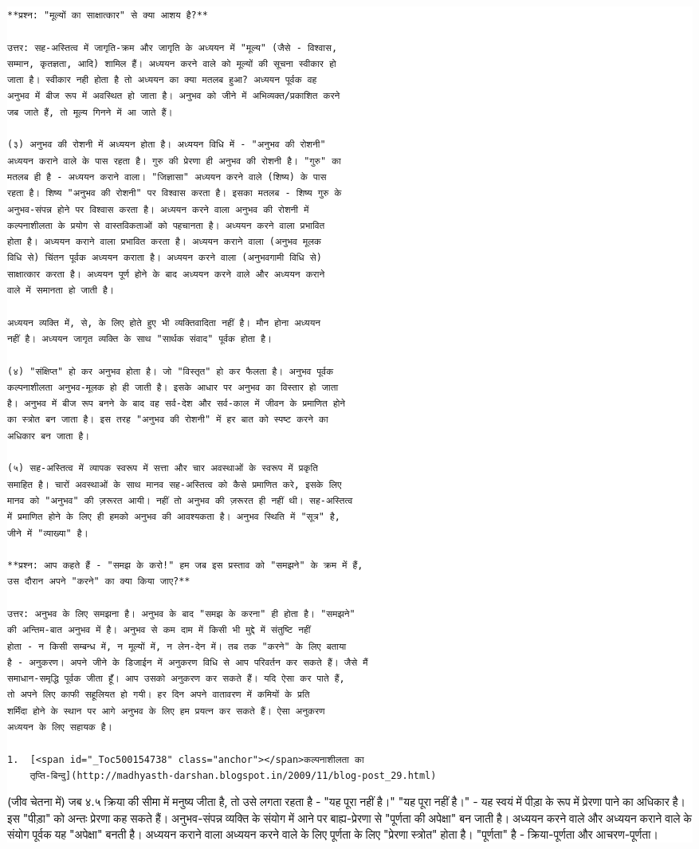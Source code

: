     **प्रश्न: "मूल्यों का साक्षात्कार" से क्या आशय है?**  
      
    उत्तर: सह-अस्तित्व में जागृति-क्रम और जागृति के अध्ययन में "मूल्य" (जैसे - विश्वास,
    सम्मान, कृतज्ञता, आदि) शामिल हैं। अध्ययन करने वाले को मूल्यों की सूचना स्वीकार हो
    जाता है। स्वीकार नही होता है तो अध्ययन का क्या मतलब हुआ? अध्ययन पूर्वक वह
    अनुभव में बीज रूप में अवस्थित हो जाता है। अनुभव को जीने में अभिव्यक्त/प्रकाशित करने
    जब जाते हैं, तो मूल्य गिनने में आ जाते हैं।  
      
    (३) अनुभव की रोशनी में अध्ययन होता है। अध्ययन विधि में - "अनुभव की रोशनी"
    अध्ययन कराने वाले के पास रहता है। गुरु की प्रेरणा ही अनुभव की रोशनी है। "गुरु" का
    मतलब ही है - अध्ययन कराने वाला। "जिज्ञासा" अध्ययन करने वाले (शिष्य) के पास
    रहता है। शिष्य "अनुभव की रोशनी" पर विश्वास करता है। इसका मतलब - शिष्य गुरु के
    अनुभव-संपन्न होने पर विश्वास करता है। अध्ययन करने वाला अनुभव की रोशनी में
    कल्पनाशीलता के प्रयोग से वास्तविकताओं को पहचानता है। अध्ययन करने वाला प्रभावित
    होता है। अध्ययन कराने वाला प्रभावित करता है। अध्ययन कराने वाला (अनुभव मूलक
    विधि से) चिंतन पूर्वक अध्ययन कराता है। अध्ययन करने वाला (अनुभवगामी विधि से)
    साक्षात्कार करता है। अध्ययन पूर्ण होने के बाद अध्ययन करने वाले और अध्ययन कराने
    वाले में समानता हो जाती है।  
      
    अध्ययन व्यक्ति में, से, के लिए होते हुए भी व्यक्तिवादिता नहीं है। मौन होना अध्ययन
    नहीं है। अध्ययन जागृत व्यक्ति के साथ "सार्थक संवाद" पूर्वक होता है।  
      
    (४) "संक्षिप्त" हो कर अनुभव होता है। जो "विस्तृत" हो कर फैलता है। अनुभव पूर्वक
    कल्पनाशीलता अनुभव-मूलक हो ही जाती है। इसके आधार पर अनुभव का विस्तार हो जाता
    है। अनुभव में बीज रूप बनने के बाद वह सर्व-देश और सर्व-काल में जीवन के प्रमाणित होने
    का स्त्रोत बन जाता है। इस तरह "अनुभव की रोशनी" में हर बात को स्पष्ट करने का
    अधिकार बन जाता है।  
      
    (५) सह-अस्तित्व में व्यापक स्वरूप में सत्ता और चार अवस्थाओं के स्वरूप में प्रकृति
    समाहित है। चारों अवस्थाओं के साथ मानव सह-अस्तित्व को कैसे प्रमाणित करे, इसके लिए
    मानव को "अनुभव" की ज़रूरत आयी। नहीं तो अनुभव की ज़रूरत ही नहीं थी। सह-अस्तित्व
    में प्रमाणित होने के लिए ही हमको अनुभव की आवश्यकता है। अनुभव स्थिति में "सूत्र" है,
    जीने में "व्याख्या" है।  
      
    **प्रश्न: आप कहते हैं - "समझ के करो!" हम जब इस प्रस्ताव को "समझने" के क्रम में हैं,
    उस दौरान अपने "करने" का क्या किया जाए?**  
      
    उत्तर: अनुभव के लिए समझना है। अनुभव के बाद "समझ के करना" ही होता है। "समझने"
    की अन्तिम-बात अनुभव में है। अनुभव से कम दाम में किसी भी मुद्दे में संतुष्टि नहीं
    होता - न किसी सम्बन्ध में, न मूल्यों में, न लेन-देन में। तब तक "करने" के लिए बताया
    है - अनुकरण। अपने जीने के डिजाईन में अनुकरण विधि से आप परिवर्तन कर सकते हैं। जैसे मैं
    समाधान-समृद्धि पूर्वक जीता हूँ। आप उसको अनुकरण कर सकते हैं। यदि ऐसा कर पाते हैं,
    तो अपने लिए काफी सहूलियत हो गयी। हर दिन अपने वातावरण में कमियों के प्रति
    शर्मिंदा होने के स्थान पर आगे अनुभव के लिए हम प्रयत्न कर सकते हैं। ऐसा अनुकरण
    अध्ययन के लिए सहायक है।

    1.  [<span id="_Toc500154738" class="anchor"></span>कल्पनाशीलता का
        तृप्ति-बिन्दु](http://madhyasth-darshan.blogspot.in/2009/11/blog-post_29.html)

(जीव चेतना में) जब ४.५ क्रिया की सीमा में मनुष्य जीता है, तो उसे लगता रहता है - "यह
पूरा नहीं है।" "यह पूरा नहीं है।" - यह स्वयं में पीड़ा के रूप में प्रेरणा पाने का अधिकार
है। इस "पीड़ा" को अन्तः प्रेरणा कह सकते हैं। अनुभव-संपन्न व्यक्ति के संयोग में आने पर
बाह्य-प्रेरणा से "पूर्णता की अपेक्षा" बन जाती है। अध्ययन करने वाले और अध्ययन कराने वाले
के संयोग पूर्वक यह "अपेक्षा" बनती है। अध्ययन कराने वाला अध्ययन करने वाले के लिए पूर्णता
के लिए "प्रेरणा स्त्रोत" होता है। "पूर्णता" है - क्रिया-पूर्णता और आचरण-पूर्णता।  
  